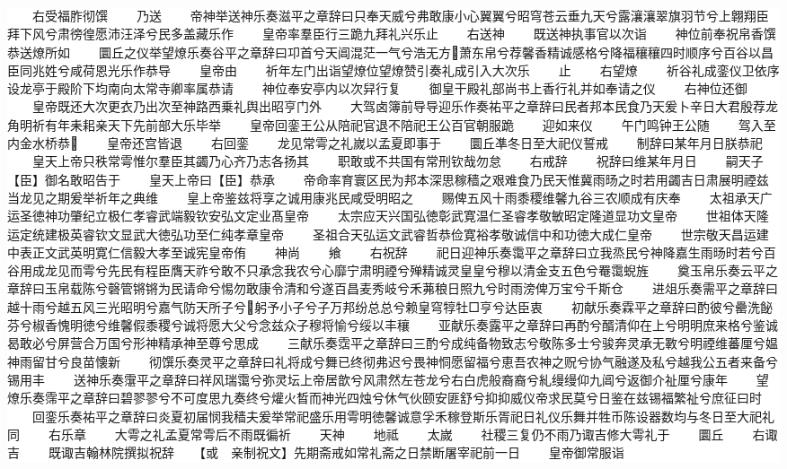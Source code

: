 　　右受福胙彻馔
　　乃送
　　帝神举送神乐奏滋平之章辞曰只奉天威兮弗敢康小心翼翼兮昭穹苍云垂九天兮露瀼瀼翠旗羽节兮上翺翔臣拜下风兮肃徬徨愿沛汪泽兮民多盖藏乐作
　　皇帝率羣臣行三跪九拜礼兴乐止
　　右送神
　　既送神执事官以次诣
　　神位前奉祝帛香馔恭送燎所如
　　圜丘之仪举望燎乐奏谷平之章辞曰卭首兮天阊混茫一气兮浩无方萧东帛兮荐馨香精诚感格兮降福穰穰四时顺序兮百谷以昌臣同兆姓兮咸荷恩光乐作恭导
　　皇帝由
　　祈年左门出诣望燎位望燎赞引奏礼成引入大次乐
　　止
　　右望燎
　　祈谷礼成銮仪卫依序设龙亭于殿阶下均南向太常寺卿率属恭请
　　神位奉安亭内以次舁行复
　　御皇干殿礼部尚书上香行礼并如奉请之仪
　　右神位还御
　　皇帝既还大次更衣乃出次至神路西乗礼舆出昭亨门外
　　大驾卤簿前导导迎乐作奏祐平之章辞曰民者邦本民食乃天爰卜辛日大君殷荐龙角明祈有年耒耜亲天下先前部大乐毕举
　　皇帝回銮王公从陪祀官退不陪祀王公百官朝服跪
　　迎如来仪
　　午门鸣钟王公随
　　驾入至内金水桥恭
　　皇帝还宫皆退
　　右回銮
　　龙见常雩之礼嵗以孟夏即事于
　　圜丘凖冬日至大祀仪誓戒
　　制辞曰某年月日朕恭祀
　　皇天上帝只秩常雩惟尔羣臣其蠲乃心齐乃志各扬其
　　职敢或不共国有常刑钦哉勿怠
　　右戒辞
　　祝辞曰维某年月日
　　嗣天子【臣】御名敢昭告于
　　皇天上帝曰【臣】恭承
　　帝命率育寰区民为邦本深思稼穑之艰难食乃民天惟冀雨旸之时若用蠲吉日肃展明禋兹当龙见之期爰举祈年之典维
　　皇上帝鉴兹将享之诚用康兆民咸受明昭之
　　赐俾五风十雨黍稷维馨九谷三农顺成有庆奉
　　太祖承天广运圣徳神功肇纪立极仁孝睿武端毅钦安弘文定业髙皇帝
　　太宗应天兴国弘徳彰武寛温仁圣睿孝敬敏昭定隆道显功文皇帝
　　世祖体天隆运定统建极英睿钦文显武大徳弘功至仁纯孝章皇帝
　　圣祖合天弘运文武睿哲恭俭寛裕孝敬诚信中和功徳大成仁皇帝
　　世宗敬天昌运建中表正文武英明寛仁信毅大孝至诚宪皇帝侑
　　神尚
　　飨
　　右祝辞
　　祀日迎神乐奏霭平之章辞曰立我烝民兮神降嘉生雨旸时若兮百谷用成龙见而雩兮先民有程臣膺天祚兮敢不只承念我农兮心靡宁肃明禋兮殚精诚灵皇皇兮穆以清金支五色兮罨霭蜺旌
　　奠玉帛乐奏云平之章辞曰玉帛载陈兮磬管锵锵为民请命兮惕勿敢康令清和兮遂百昌麦秀岐兮禾茀稂日照九兮时雨滂俾万宝兮千斯仓
　　进俎乐奏需平之章辞曰越十雨兮越五风三光昭明兮嘉气防天所子兮躬予小子兮子万邦纷总总兮赖皇穹犉牡□亨兮达臣衷
　　初献乐奏霖平之章辞曰酌彼兮罍洗飶芬兮椒香愧明徳兮维馨假黍稷兮诚将愿大父兮念兹众子穆将愉兮绥以丰穰
　　亚献乐奏露平之章辞曰再酌兮醑清仰在上兮明明庶来格兮鉴诚曷敢必兮屏营合万国兮形神精承神至尊兮思成
　　三献乐奏霑平之章辞曰三酌兮成纯备物致志兮敬陈多士兮骏奔灵承无斁兮明禋维蕃厘兮媪神雨留甘兮良苗懐新
　　彻馔乐奏灵平之章辞曰礼将成兮舞已终彻弗迟兮畏神恫愿留福兮恵吾农神之贶兮协气融遂及私兮越我公五者来备兮锡用丰
　　送神乐奏霮平之章辞曰祥风瑞霭兮弥灵坛上帝居歆兮风肃然左苍龙兮右白虎般裔裔兮糺缦缦仰九阊兮返御介祉厘兮康年
　　望燎乐奏霈平之章辞曰碧翏翏兮不可度思九奏终兮爟火晳而神光四烛兮休气伙颐安匪舒兮抑抑威仪帝求民莫兮日鉴在兹锡福繁祉兮庶征曰时
　　回銮乐奏祐平之章辞曰炎夏初届悯我穑夫爰举常祀盛乐用雩明徳馨诚意孚禾稼登斯乐胥祀日礼仪乐舞并牲币陈设器数均与冬日至大祀礼同
　　右乐章
　　大雩之礼孟夏常雩后不雨既徧祈
　　天神
　　地祗
　　太嵗
　　社稷三复仍不雨乃诹吉修大雩礼于
　　圜丘
　　右诹吉
　　既诹吉翰林院撰拟祝辞　　【或　亲制祝文】先期斋戒如常礼斋之日禁断屠宰祀前一日
　　皇帝御常服诣